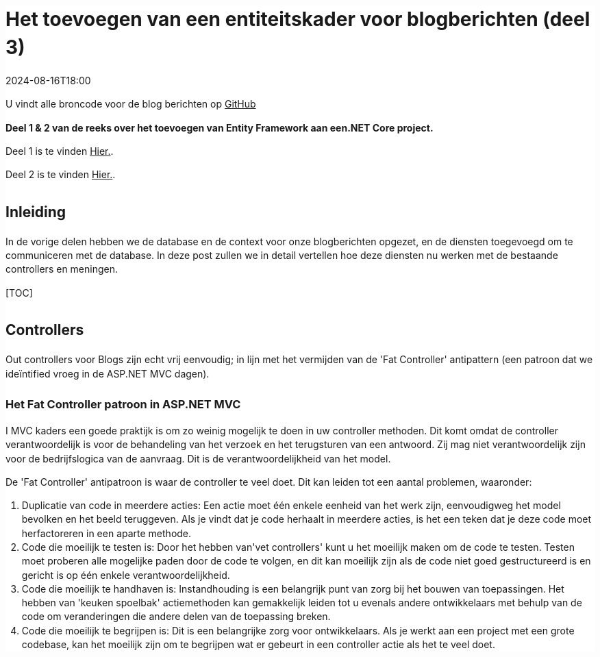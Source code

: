 # Het toevoegen van een entiteitskader voor blogberichten (deel 3)


<datetime class="hidden">2024-08-16T18:00</datetime>

U vindt alle broncode voor de blog berichten op [GitHub](https://github.com/scottgal/mostlylucidweb/tree/main/Mostlylucid/Blog)

**Deel 1 & 2 van de reeks over het toevoegen van Entity Framework aan een.NET Core project.**

Deel 1 is te vinden [Hier.](/blog/addingentityframeworkforblogpostspt1).

Deel 2 is te vinden [Hier.](/blog/addingentityframeworkforblogpostspt2).

## Inleiding

In de vorige delen hebben we de database en de context voor onze blogberichten opgezet, en de diensten toegevoegd om te communiceren met de database. In deze post zullen we in detail vertellen hoe deze diensten nu werken met de bestaande controllers en meningen.

[TOC]

## Controllers

Out controllers voor Blogs zijn echt vrij eenvoudig; in lijn met het vermijden van de 'Fat Controller' antipattern (een patroon dat we ideïntified vroeg in de ASP.NET MVC dagen).

### Het Fat Controller patroon in ASP.NET MVC

I MVC kaders een goede praktijk is om zo weinig mogelijk te doen in uw controller methoden. Dit komt omdat de controller verantwoordelijk is voor de behandeling van het verzoek en het terugsturen van een antwoord. Zij mag niet verantwoordelijk zijn voor de bedrijfslogica van de aanvraag. Dit is de verantwoordelijkheid van het model.

De 'Fat Controller' antipatroon is waar de controller te veel doet. Dit kan leiden tot een aantal problemen, waaronder:

1. Duplicatie van code in meerdere acties:
   Een actie moet één enkele eenheid van het werk zijn, eenvoudigweg het model bevolken en het beeld teruggeven. Als je vindt dat je code herhaalt in meerdere acties, is het een teken dat je deze code moet herfactoreren in een aparte methode.
2. Code die moeilijk te testen is:
   Door het hebben van'vet controllers' kunt u het moeilijk maken om de code te testen. Testen moet proberen alle mogelijke paden door de code te volgen, en dit kan moeilijk zijn als de code niet goed gestructureerd is en gericht is op één enkele verantwoordelijkheid.
3. Code die moeilijk te handhaven is:
   Instandhouding is een belangrijk punt van zorg bij het bouwen van toepassingen. Het hebben van 'keuken spoelbak' actiemethoden kan gemakkelijk leiden tot u evenals andere ontwikkelaars met behulp van de code om veranderingen die andere delen van de toepassing breken.
4. Code die moeilijk te begrijpen is:
   Dit is een belangrijke zorg voor ontwikkelaars. Als je werkt aan een project met een grote codebase, kan het moeilijk zijn om te begrijpen wat er gebeurt in een controller actie als het te veel doet.
